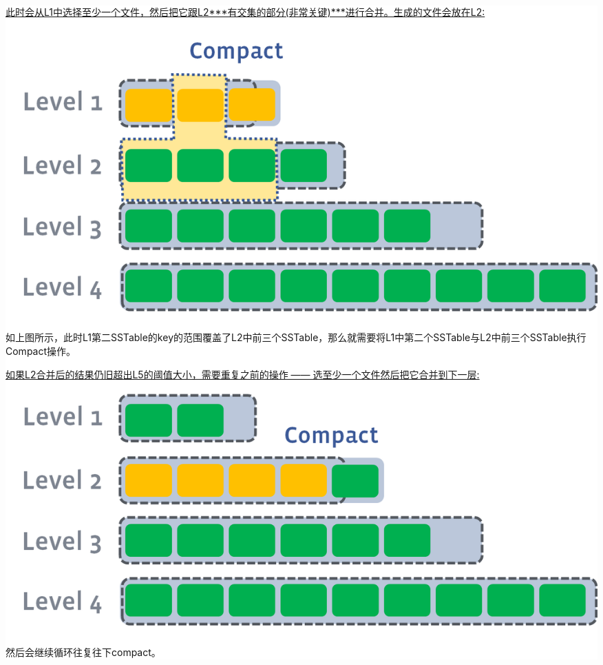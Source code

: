 <u>此时会从L1中选择至少一个文件，然后把它跟L2***有交集的部分(非常关键)***进行合并。生成的文件会放在L2:</u>

![pre_l1_compaction](image/lsm/pre_l1_compaction.png)

如上图所示，此时L1第二SSTable的key的范围覆盖了L2中前三个SSTable，那么就需要将L1中第二个SSTable与L2中前三个SSTable执行Compact操作。

<u>如果L2合并后的结果仍旧超出L5的阈值大小，需要重复之前的操作 —— 选至少一个文件然后把它合并到下一层:</u>

![post_l1_compaction](image/lsm/post_l1_compaction.png)

然后会继续循环往复往下compact。

